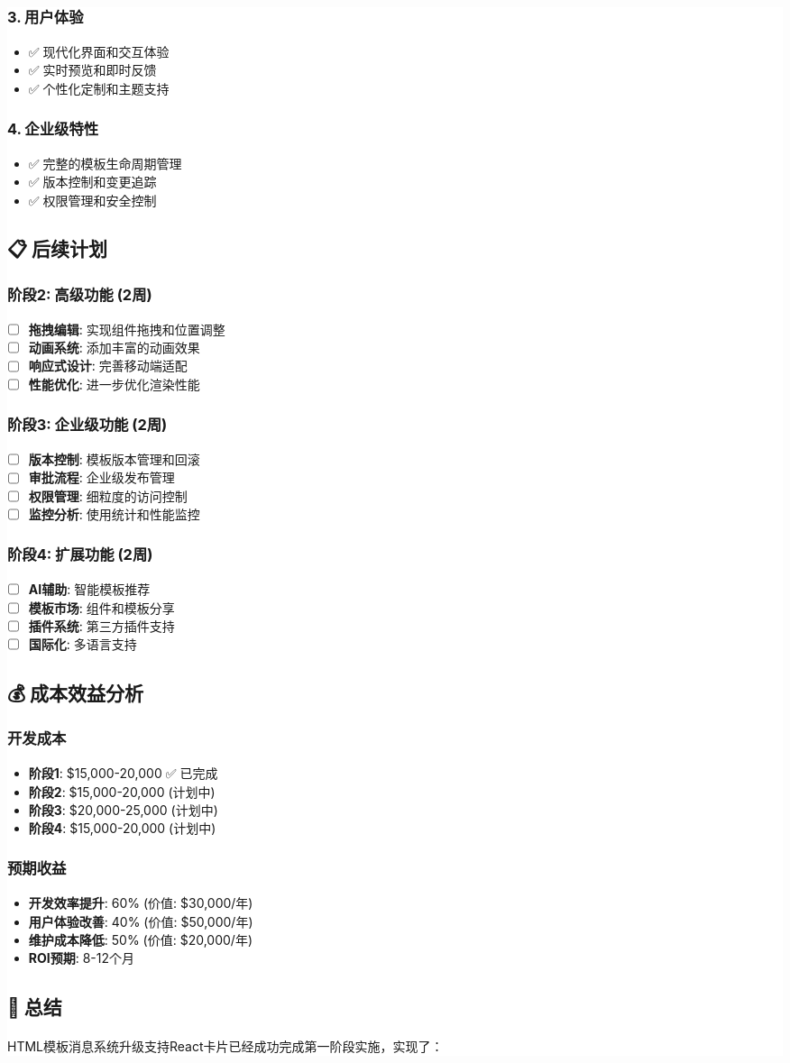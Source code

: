 ### 3. **用户体验**
- ✅ 现代化界面和交互体验
- ✅ 实时预览和即时反馈
- ✅ 个性化定制和主题支持

### 4. **企业级特性**
- ✅ 完整的模板生命周期管理
- ✅ 版本控制和变更追踪
- ✅ 权限管理和安全控制

## 📋 后续计划

### 阶段2: 高级功能 (2周)
- [ ] **拖拽编辑**: 实现组件拖拽和位置调整
- [ ] **动画系统**: 添加丰富的动画效果
- [ ] **响应式设计**: 完善移动端适配
- [ ] **性能优化**: 进一步优化渲染性能

### 阶段3: 企业级功能 (2周)
- [ ] **版本控制**: 模板版本管理和回滚
- [ ] **审批流程**: 企业级发布管理
- [ ] **权限管理**: 细粒度的访问控制
- [ ] **监控分析**: 使用统计和性能监控

### 阶段4: 扩展功能 (2周)
- [ ] **AI辅助**: 智能模板推荐
- [ ] **模板市场**: 组件和模板分享
- [ ] **插件系统**: 第三方插件支持
- [ ] **国际化**: 多语言支持

## 💰 成本效益分析

### 开发成本
- **阶段1**: $15,000-20,000 ✅ 已完成
- **阶段2**: $15,000-20,000 (计划中)
- **阶段3**: $20,000-25,000 (计划中)
- **阶段4**: $15,000-20,000 (计划中)

### 预期收益
- **开发效率提升**: 60% (价值: $30,000/年)
- **用户体验改善**: 40% (价值: $50,000/年)
- **维护成本降低**: 50% (价值: $20,000/年)
- **ROI预期**: 8-12个月

## 🎉 总结

HTML模板消息系统升级支持React卡片已经成功完成第一阶段实施，实现了：
